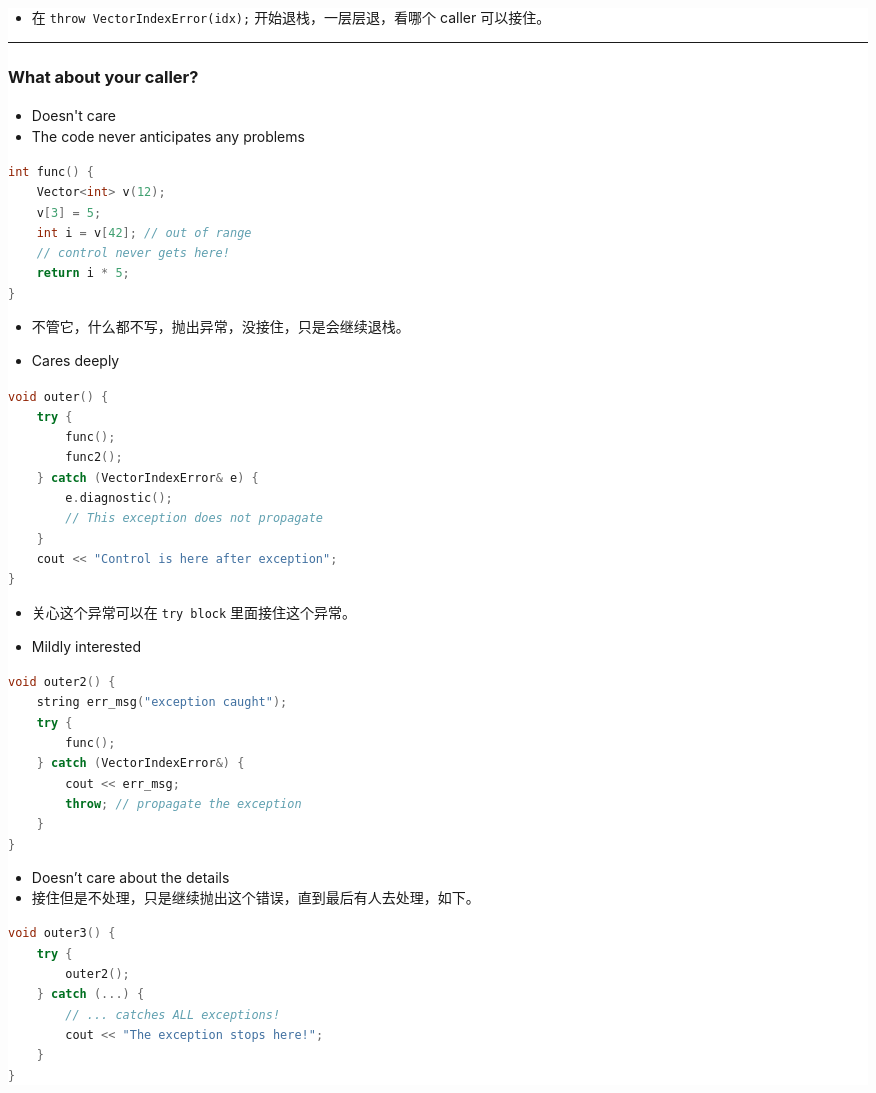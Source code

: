 - 在 `throw VectorIndexError(idx);` 开始退栈，一层层退，看哪个 caller 可以接住。

---

### What about your caller?

- Doesn't care
- The code never anticipates any problems

```cpp
int func() {
    Vector<int> v(12);
    v[3] = 5;
    int i = v[42]; // out of range
    // control never gets here!
    return i * 5;
}
```

- 不管它，什么都不写，抛出异常，没接住，只是会继续退栈。

- Cares deeply

```cpp
void outer() {
    try {
        func();
        func2();
    } catch (VectorIndexError& e) {
        e.diagnostic();
        // This exception does not propagate
    }
    cout << "Control is here after exception";
}
```

- 关心这个异常可以在 `try block` 里面接住这个异常。

- Mildly interested

```cpp
void outer2() {
    string err_msg("exception caught");
    try {
        func();
    } catch (VectorIndexError&) {
        cout << err_msg;
        throw; // propagate the exception
    }
}
```

- Doesn’t care about the details
- 接住但是不处理，只是继续抛出这个错误，直到最后有人去处理，如下。

```cpp
void outer3() {
    try {
        outer2();
    } catch (...) {
        // ... catches ALL exceptions!
        cout << "The exception stops here!";
    }
}
```
